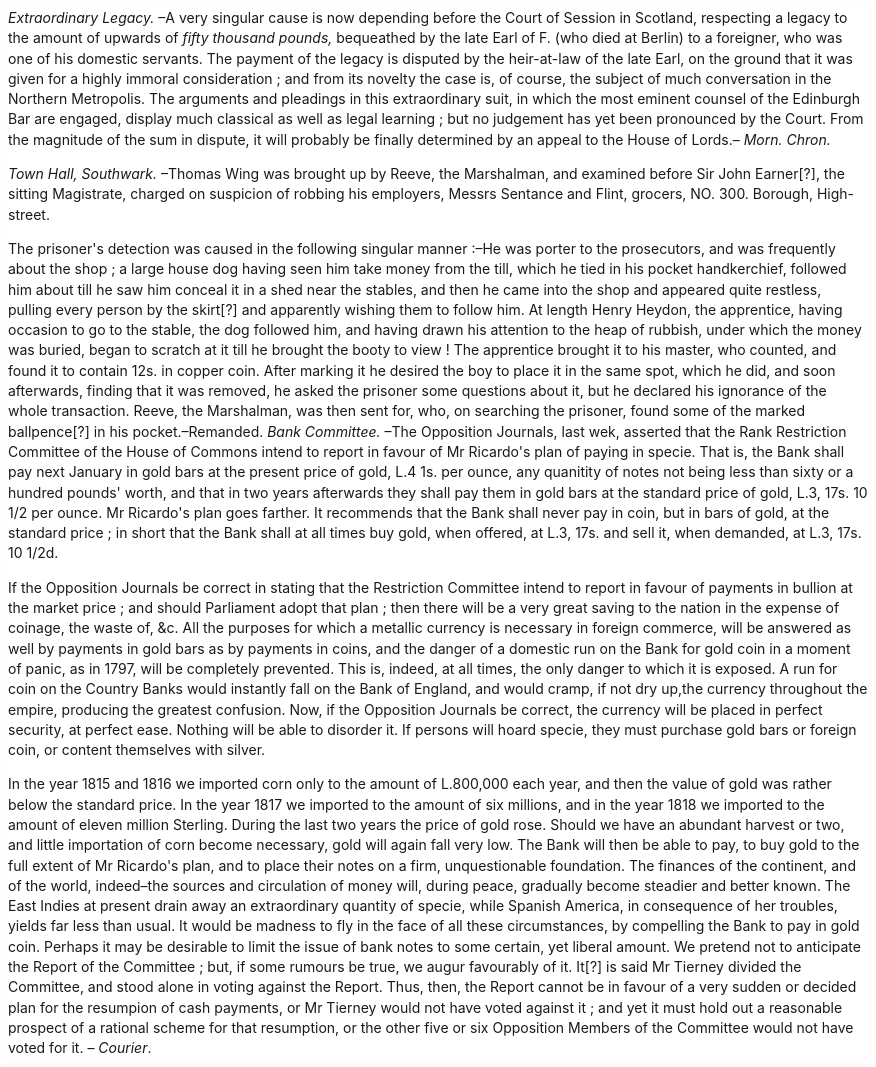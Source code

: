 *Extraordinary Legacy.* –A very singular cause is now depending before the Court of Session in Scotland, respecting a legacy to the amount of upwards of *fifty thousand pounds,* bequeathed by the late Earl of F. (who died at Berlin) to a foreigner, who was one of his domestic servants. The payment of the legacy is disputed by the heir-at-law of the late Earl, on the ground that it was given for a highly immoral consideration ; and from its novelty the case is, of course, the subject of much conversation in the Northern Metropolis. The arguments and pleadings in this extraordinary suit, in which the most eminent counsel of the Edinburgh Bar are engaged, display much classical as well as legal learning ; but no judgement has yet been pronounced by the Court. From the magnitude of the sum in dispute, it will probably be finally determined by an appeal to the House of Lords.– *Morn. Chron.*

*Town Hall, Southwark.* –Thomas Wing was brought up by Reeve, the Marshalman, and examined before Sir John Earner[?], the sitting Magistrate, charged on suspicion of robbing his employers, Messrs Sentance and Flint, grocers, NO. 300. Borough, High-street.

The prisoner's detection was caused in the following singular manner :–He was porter to the prosecutors, and was frequently about the shop ; a large house dog having seen him take money from the till, which he tied in his pocket handkerchief, followed him about till he saw him conceal it in a shed near the stables, and then he came into the shop and appeared quite restless, pulling every person by the skirt[?] and apparently wishing them to follow him. At length Henry Heydon, the apprentice, having occasion to go to the stable, the dog followed him, and having drawn his attention to the heap of rubbish, under which the money was buried, began to scratch at it till he brought the booty to view ! The apprentice brought it to his master, who counted, and found it to contain 12s. in copper coin. After marking it he desired the boy to place it in the same spot, which he did, and soon afterwards, finding that it was removed, he asked the prisoner some questions about it, but he declared his ignorance of the whole transaction. Reeve, the Marshalman, was then sent for, who, on searching the prisoner, found some of the marked ballpence[?] in his pocket.–Remanded. *Bank Committee.* –The Opposition Journals, last wek, asserted that the Rank Restriction Committee of the House of Commons intend to report in favour of Mr Ricardo's plan of paying in specie. That is, the Bank shall pay next January in gold bars at the present price of gold, L.4 1s. per ounce, any quanitity of notes not being less than sixty or a hundred pounds' worth, and that in two years afterwards they shall pay them in gold bars at the standard price of gold, L.3, 17s. 10 1/2 per ounce. Mr Ricardo's plan goes farther. It recommends that the Bank shall never pay in coin, but in bars of gold, at the standard price ; in short that the Bank shall at all times buy gold, when offered, at L.3, 17s. and sell it, when demanded, at L.3, 17s. 10 1/2d.

If the Opposition Journals be correct in stating that the Restriction Committee intend to report in favour of payments in bullion at the market price ; and should Parliament adopt that plan ; then there will be a very great saving to the nation in the expense of coinage, the waste of, &c. All the purposes for which a metallic currency is necessary in foreign commerce, will be answered as well by payments in gold bars as by payments in coins, and the danger of a domestic run on the Bank for gold coin in a moment of panic, as in 1797, will be completely prevented. This is, indeed, at all times, the only danger to which it is exposed. A run for coin on the Country Banks would instantly fall on the Bank of England, and would cramp, if not dry up,the currency throughout the empire, producing the greatest confusion. Now, if the Opposition Journals be correct, the currency will be placed in perfect security, at perfect ease. Nothing will be able to disorder it. If persons will hoard specie, they must purchase gold bars or foreign coin, or content themselves with silver.

In the year 1815 and 1816 we imported corn only to the amount of L.800,000 each year, and then the value of gold was rather below the standard price. In the year 1817 we imported to the amount of six millions, and in the year 1818 we imported to the amount of eleven million Sterling. During the last two years the price of gold rose. Should we have an abundant harvest or two, and little importation of corn become necessary, gold will again fall very low. The Bank will then be able to pay, to buy gold to the full extent of Mr Ricardo's plan, and to place their notes on a firm, unquestionable foundation. The finances of the continent, and of the world, indeed–the sources and circulation of money will, during peace, gradually become steadier and better known. The East Indies at present drain away an extraordinary quantity of specie, while Spanish America, in consequence of her troubles, yields far less than usual. It would be madness to fly in the face of all these circumstances, by compelling the Bank to pay in gold coin. Perhaps it may be desirable to limit the issue of bank notes to some certain, yet liberal amount. We pretend not to anticipate the Report of the Committee ; but, if some rumours be true, we augur favourably of it. It[?] is said Mr Tierney divided the Committee, and stood alone in voting against the Report. Thus, then, the Report cannot be in favour of a very sudden or decided plan for the resumpion of cash payments, or Mr Tierney would not have voted against it ; and yet it must hold out a reasonable prospect of a rational scheme for that resumption, or the other five or six Opposition Members of the Committee would not have voted for it. – *Courier*.

